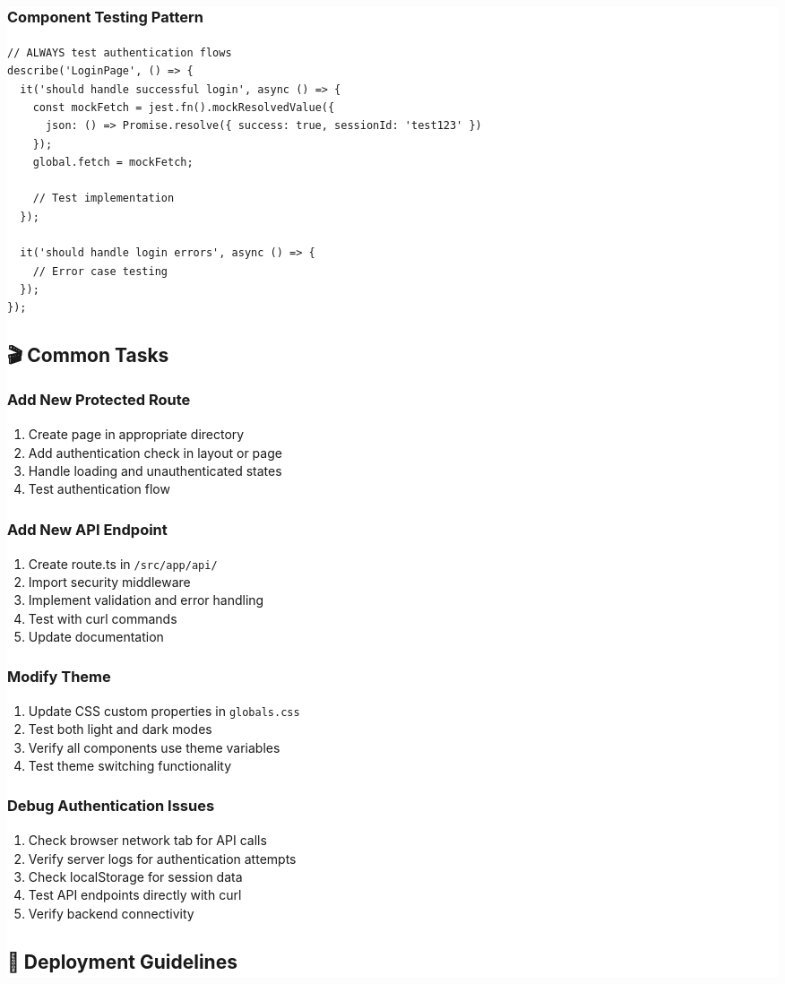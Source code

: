 ### Component Testing Pattern
```tsx
// ALWAYS test authentication flows
describe('LoginPage', () => {
  it('should handle successful login', async () => {
    const mockFetch = jest.fn().mockResolvedValue({
      json: () => Promise.resolve({ success: true, sessionId: 'test123' })
    });
    global.fetch = mockFetch;

    // Test implementation
  });

  it('should handle login errors', async () => {
    // Error case testing
  });
});
```

## 🎬 Common Tasks

### Add New Protected Route
1. Create page in appropriate directory
2. Add authentication check in layout or page
3. Handle loading and unauthenticated states
4. Test authentication flow

### Add New API Endpoint
1. Create route.ts in `/src/app/api/`
2. Import security middleware
3. Implement validation and error handling
4. Test with curl commands
5. Update documentation

### Modify Theme
1. Update CSS custom properties in `globals.css`
2. Test both light and dark modes
3. Verify all components use theme variables
4. Test theme switching functionality

### Debug Authentication Issues
1. Check browser network tab for API calls
2. Verify server logs for authentication attempts
3. Check localStorage for session data
4. Test API endpoints directly with curl
5. Verify backend connectivity

## 🚦 Deployment Guidelines
